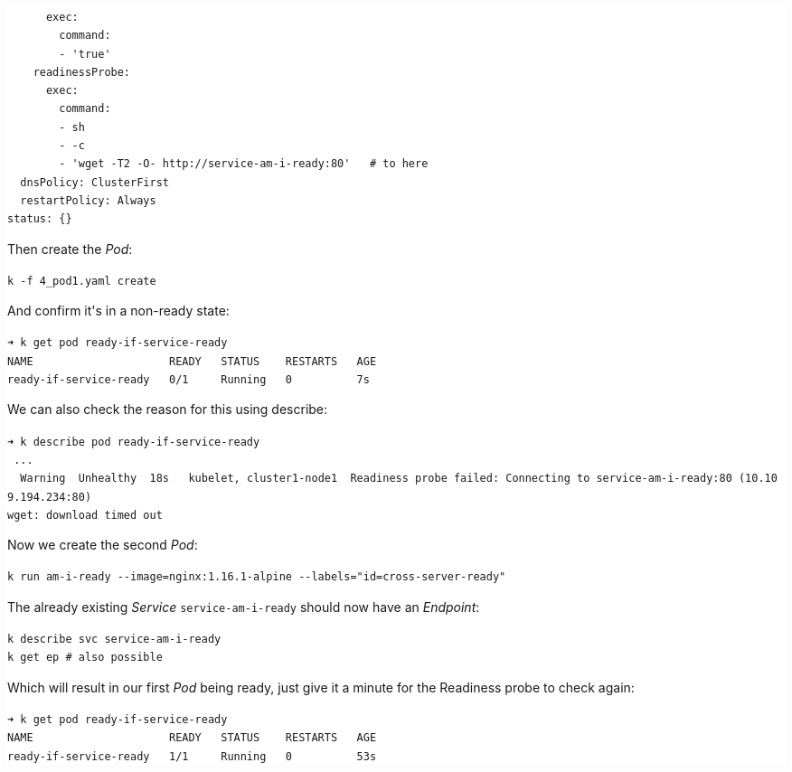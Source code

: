 ```
      exec:
        command:
        - 'true'
    readinessProbe:
      exec:
        command:
        - sh
        - -c
        - 'wget -T2 -O- http://service-am-i-ready:80'   # to here
  dnsPolicy: ClusterFirst
  restartPolicy: Always
status: {}
```

Then create the *Pod*:

```
k -f 4_pod1.yaml create
```

And confirm it's in a non-ready state:

```
➜ k get pod ready-if-service-ready
NAME                     READY   STATUS    RESTARTS   AGE
ready-if-service-ready   0/1     Running   0          7s
```

We can also check the reason for this using describe:

```
➜ k describe pod ready-if-service-ready
 ...
  Warning  Unhealthy  18s   kubelet, cluster1-node1  Readiness probe failed: Connecting to service-am-i-ready:80 (10.109.194.234:80)
wget: download timed out
```

Now we create the second *Pod*:

```
k run am-i-ready --image=nginx:1.16.1-alpine --labels="id=cross-server-ready"
```

The already existing *Service* `service-am-i-ready` should now have an *Endpoint*:

```
k describe svc service-am-i-ready
k get ep # also possible
```

Which will result in our first *Pod* being ready, just give it a minute for the Readiness probe to check again:

```
➜ k get pod ready-if-service-ready
NAME                     READY   STATUS    RESTARTS   AGE
ready-if-service-ready   1/1     Running   0          53s
```
